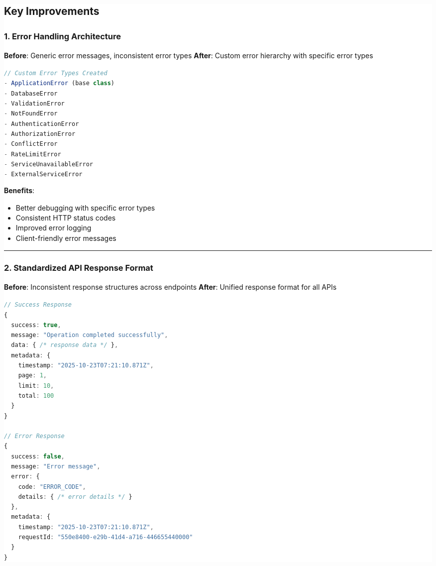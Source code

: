 
## Key Improvements

### 1. Error Handling Architecture

**Before**: Generic error messages, inconsistent error types
**After**: Custom error hierarchy with specific error types

```typescript
// Custom Error Types Created
- ApplicationError (base class)
- DatabaseError
- ValidationError
- NotFoundError
- AuthenticationError
- AuthorizationError
- ConflictError
- RateLimitError
- ServiceUnavailableError
- ExternalServiceError
```

**Benefits**:
- Better debugging with specific error types
- Consistent HTTP status codes
- Improved error logging
- Client-friendly error messages

---

### 2. Standardized API Response Format

**Before**: Inconsistent response structures across endpoints
**After**: Unified response format for all APIs

```typescript
// Success Response
{
  success: true,
  message: "Operation completed successfully",
  data: { /* response data */ },
  metadata: {
    timestamp: "2025-10-23T07:21:10.871Z",
    page: 1,
    limit: 10,
    total: 100
  }
}

// Error Response
{
  success: false,
  message: "Error message",
  error: {
    code: "ERROR_CODE",
    details: { /* error details */ }
  },
  metadata: {
    timestamp: "2025-10-23T07:21:10.871Z",
    requestId: "550e8400-e29b-41d4-a716-446655440000"
  }
}
```
